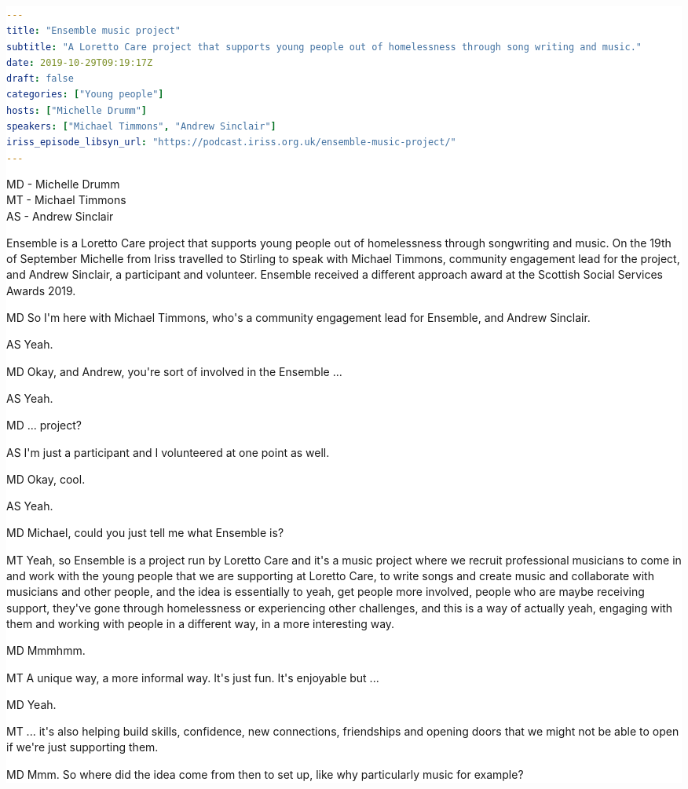 ```yaml
---
title: "Ensemble music project"
subtitle: "A Loretto Care project that supports young people out of homelessness through song writing and music."
date: 2019-10-29T09:19:17Z
draft: false
categories: ["Young people"]
hosts: ["Michelle Drumm"]
speakers: ["Michael Timmons", "Andrew Sinclair"]
iriss_episode_libsyn_url: "https://podcast.iriss.org.uk/ensemble-music-project/"
---
```

MD - Michelle Drumm  
MT - Michael Timmons  
AS - Andrew Sinclair

Ensemble is a Loretto Care project that supports young people out of homelessness through songwriting and music. On the 19th of September Michelle from Iriss travelled to Stirling to speak with Michael Timmons, community engagement lead for the project, and Andrew Sinclair, a participant and volunteer. Ensemble received a different approach award at the Scottish Social Services Awards 2019.

MD	So I'm here with Michael Timmons, who's a community engagement lead for Ensemble, and Andrew Sinclair.

AS	Yeah.

MD	Okay, and Andrew, you're sort of involved in the Ensemble ...

AS	Yeah.

MD	... project?

AS	I'm just a participant and I volunteered at one point as well.

MD	Okay, cool. 

AS	Yeah.

MD	Michael, could you just tell me what Ensemble is?

MT	Yeah, so Ensemble is a project run by Loretto Care and it's a music project where we recruit professional musicians to come in and work with the young people that we are supporting at Loretto Care, to write songs and create music and collaborate with musicians and other people, and the idea is essentially to yeah, get people more involved, people who are maybe receiving support, they've gone through homelessness or experiencing other challenges, and this is a way of actually yeah, engaging with them and working with people in a different way, in a more interesting way.

MD	Mmmhmm.

MT	A unique way, a more informal way. It's just fun. It's enjoyable but ...

MD	Yeah.

MT	... it's also helping build skills, confidence, new connections, friendships and opening doors that we might not be able to open if we're just supporting them.

MD	Mmm. So where did the idea come from then to set up, like why particularly music for example?
